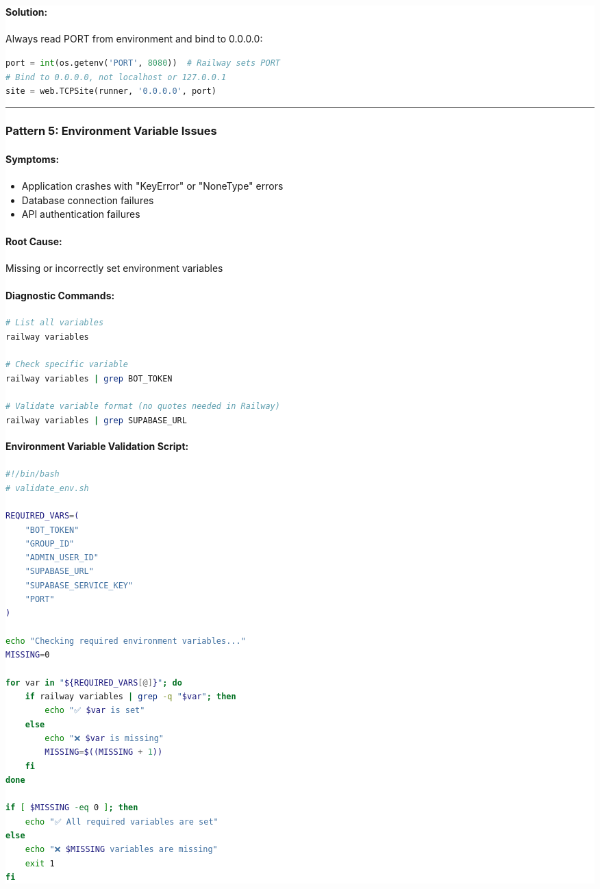 #### Solution:
Always read PORT from environment and bind to 0.0.0.0:
```python
port = int(os.getenv('PORT', 8080))  # Railway sets PORT
# Bind to 0.0.0.0, not localhost or 127.0.0.1
site = web.TCPSite(runner, '0.0.0.0', port)
```

---

### Pattern 5: Environment Variable Issues

#### Symptoms:
- Application crashes with "KeyError" or "NoneType" errors
- Database connection failures
- API authentication failures

#### Root Cause:
Missing or incorrectly set environment variables

#### Diagnostic Commands:
```bash
# List all variables
railway variables

# Check specific variable
railway variables | grep BOT_TOKEN

# Validate variable format (no quotes needed in Railway)
railway variables | grep SUPABASE_URL
```

#### Environment Variable Validation Script:
```bash
#!/bin/bash
# validate_env.sh

REQUIRED_VARS=(
    "BOT_TOKEN"
    "GROUP_ID"
    "ADMIN_USER_ID"
    "SUPABASE_URL"
    "SUPABASE_SERVICE_KEY"
    "PORT"
)

echo "Checking required environment variables..."
MISSING=0

for var in "${REQUIRED_VARS[@]}"; do
    if railway variables | grep -q "$var"; then
        echo "✅ $var is set"
    else
        echo "❌ $var is missing"
        MISSING=$((MISSING + 1))
    fi
done

if [ $MISSING -eq 0 ]; then
    echo "✅ All required variables are set"
else
    echo "❌ $MISSING variables are missing"
    exit 1
fi
```